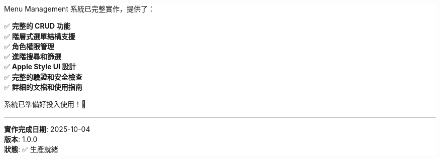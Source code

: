 Menu Management 系統已完整實作，提供了：

✅ **完整的 CRUD 功能**  
✅ **階層式選單結構支援**  
✅ **角色權限管理**  
✅ **進階搜尋和篩選**  
✅ **Apple Style UI 設計**  
✅ **完整的驗證和安全檢查**  
✅ **詳細的文檔和使用指南**  

系統已準備好投入使用！🚀

---

**實作完成日期**: 2025-10-04  
**版本**: 1.0.0  
**狀態**: ✅ 生產就緒
